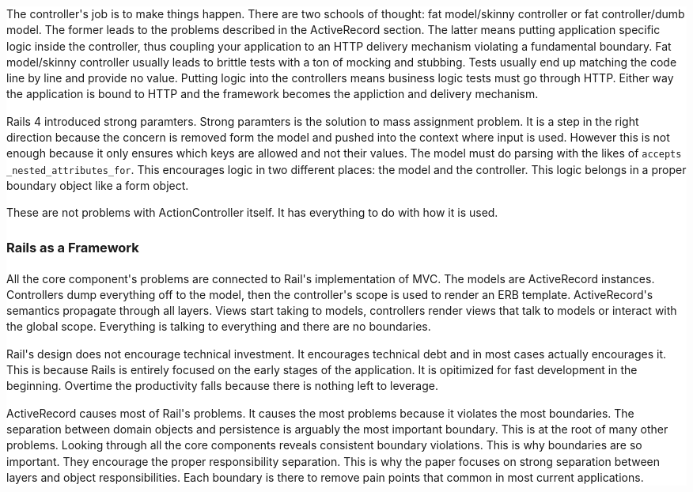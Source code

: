 The controller's job is to make things happen. There are two schools
of thought: fat model/skinny controller or fat controller/dumb model.
The former leads to the problems described in the ActiveRecord
section. The latter means putting application specific logic inside
the controller, thus coupling your application to an HTTP delivery
mechanism violating a fundamental boundary. Fat model/skinny
controller usually leads to brittle tests with a ton of mocking and
stubbing. Tests usually end up matching the code line by line and
provide no value. Putting logic into the controllers means business
logic tests must go through HTTP. Either way the application is bound
to HTTP and the framework becomes the appliction and delivery
mechanism.

Rails 4 introduced strong paramters. Strong paramters is the solution
to mass assignment problem. It is a step in the right direction
because the concern is removed form the model and pushed into the
context where input is used. However this is not enough because it
only ensures which keys are allowed and not their values. The model
must do parsing with the likes of `accepts_nested_attributes_for`.
This encourages logic in two different places: the model and the
controller. This logic belongs in a proper boundary object like a form
object.

These are not problems with ActionController itself. It has everything
to do with how it is used.

### Rails as a Framework

All the core component's problems are connected to Rail's
implementation of MVC. The models are ActiveRecord instances.
Controllers dump everything off to the model, then the controller's
scope is used to render an ERB template. ActiveRecord's semantics
propagate through all layers. Views start taking to models,
controllers render views that talk to models or interact with the
global scope. Everything is talking to everything and there are no
boundaries.

Rail's design does not encourage technical investment. It
encourages technical debt and in most cases actually encourages it.
This is because Rails is entirely focused on the early stages of the
application. It is opitimized for fast development in the beginning.
Overtime the productivity falls because there is nothing left to
leverage.

ActiveRecord causes most of Rail's problems. It causes the most
problems because it violates the most boundaries. The separation
between domain objects and persistence is arguably the most important
boundary. This is at the root of many other problems. Looking through
all the core components reveals consistent boundary violations. This
is why boundaries are so important. They encourage the proper
responsibility separation. This is why the paper focuses on strong
separation between layers and object responsibilities. Each boundary
is there to remove pain points that common in most current
applications.
